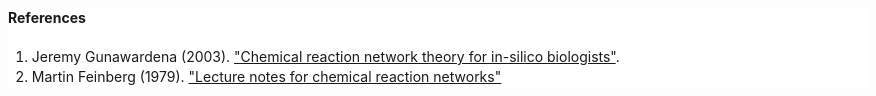 #### References

1. <a name="gun2003">Jeremy Gunawardena (2003).</a> ["Chemical reaction network theory for in-silico biologists"](http://vcp.med.harvard.edu/papers/crnt.pdf).
2. <a name="feinberg1979">Martin Feinberg (1979).</a> ["Lecture notes for chemical reaction networks"](https://crnt.osu.edu/LecturesOnReactionNetworks)
